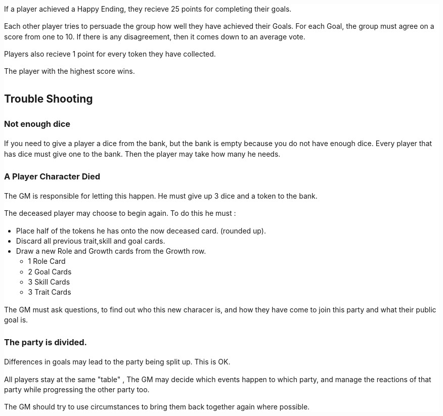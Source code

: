 If a player achieved a Happy Ending, they recieve 25 points for completing their goals.

Each other player tries to persuade the group how well they have achieved their Goals. For each Goal, the group must agree on a score from one to 10. If there is any disagreement, then it comes down to an average vote.

Players also recieve 1 point for every token they have collected.

The player with the highest score wins.


Trouble Shooting
---------------

### Not enough dice

If you need to give a player a dice from the bank, but the bank is empty because you do not have enough dice. Every player that has dice must give one to the bank. Then the player may take how many he needs.

### A Player Character Died

The GM is responsible for letting this happen. He must give up 3 dice and a token to the bank.

The deceased player may choose to begin again. To do this he must :

* Place half of the tokens he has onto the now deceased card. (rounded up).
* Discard all previous trait,skill and goal cards.
* Draw a new Role and Growth cards from the Growth row.
    * 1 Role Card
    * 2 Goal Cards
    * 3 Skill Cards
    * 3 Trait Cards

The GM must ask questions, to find out who this new characer is, and how they have come to join this party and what their public goal is. 

### The party is divided.

Differences in goals may lead to the party being split up. This is OK.

All players stay at the same "table" , The GM may decide which events happen to which party, and manage the reactions of that party while progressing the other party too. 

The GM should try to use circumstances to bring them back together again where possible.
